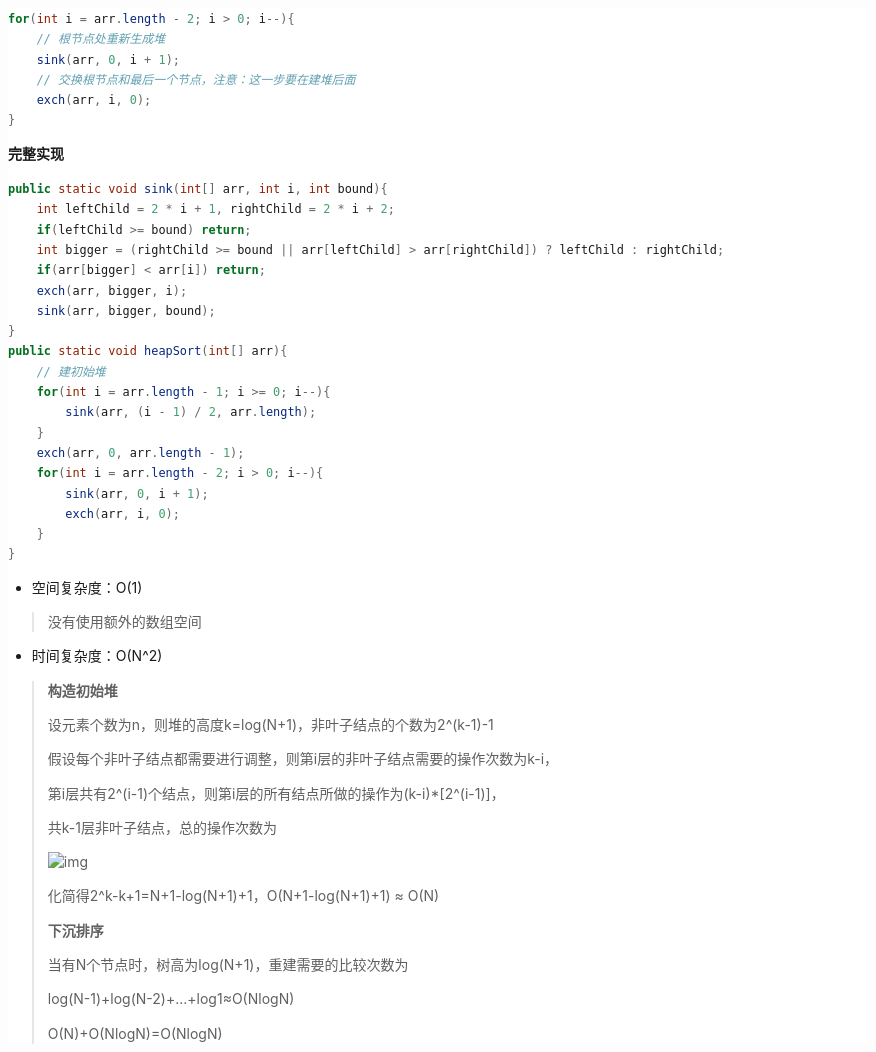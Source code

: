 ```java
for(int i = arr.length - 2; i > 0; i--){
    // 根节点处重新生成堆
    sink(arr, 0, i + 1);
    // 交换根节点和最后一个节点，注意：这一步要在建堆后面
    exch(arr, i, 0);
}
```

**完整实现**

```java
public static void sink(int[] arr, int i, int bound){
    int leftChild = 2 * i + 1, rightChild = 2 * i + 2;
    if(leftChild >= bound) return;
    int bigger = (rightChild >= bound || arr[leftChild] > arr[rightChild]) ? leftChild : rightChild;
    if(arr[bigger] < arr[i]) return;
    exch(arr, bigger, i);
    sink(arr, bigger, bound);
}
public static void heapSort(int[] arr){
    // 建初始堆
    for(int i = arr.length - 1; i >= 0; i--){
        sink(arr, (i - 1) / 2, arr.length);
    }
    exch(arr, 0, arr.length - 1);
    for(int i = arr.length - 2; i > 0; i--){
        sink(arr, 0, i + 1);
        exch(arr, i, 0);
    }
}
```

- 空间复杂度：O(1)

> 没有使用额外的数组空间

- 时间复杂度：O(N^2)

> **构造初始堆**
>
> 设元素个数为n，则堆的高度k=log(N+1)，非叶子结点的个数为2^(k-1)-1
>
> 假设每个非叶子结点都需要进行调整，则第i层的非叶子结点需要的操作次数为k-i，
>
> 第i层共有2^(i-1)个结点，则第i层的所有结点所做的操作为(k-i)*[2^(i-1)]，
>
> 共k-1层非叶子结点，总的操作次数为 
>
> ![img](imgs\heapSort)
>
> 化简得2^k-k+1=N+1-log(N+1)+1，O(N+1-log(N+1)+1) ≈ O(N)
>
> **下沉排序**
>
> 当有N个节点时，树高为log(N+1)，重建需要的比较次数为
>
> log(N-1)+log(N-2)+...+log1≈O(NlogN)
>
> O(N)+O(NlogN)=O(NlogN)
